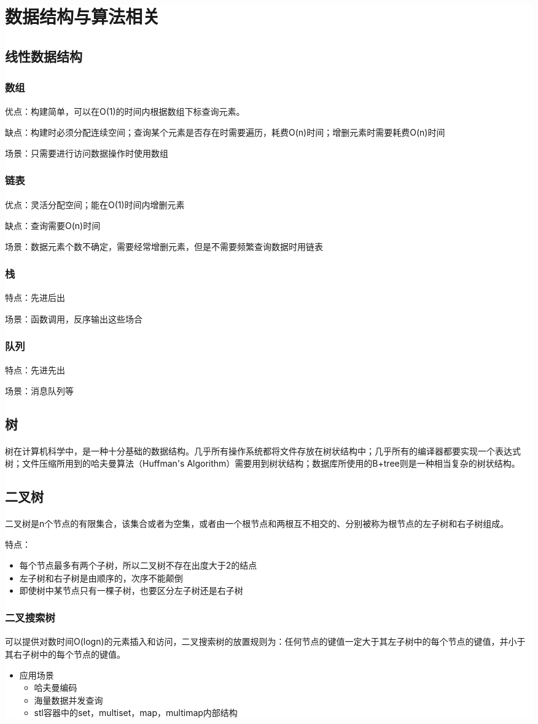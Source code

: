 # 数据结构与算法相关

## 线性数据结构

### 数组

优点：构建简单，可以在O(1)的时间内根据数组下标查询元素。

缺点：构建时必须分配连续空间；查询某个元素是否存在时需要遍历，耗费O(n)时间；增删元素时需要耗费O(n)时间

场景：只需要进行访问数据操作时使用数组

### 链表

优点：灵活分配空间；能在O(1)时间内增删元素

缺点：查询需要O(n)时间

场景：数据元素个数不确定，需要经常增删元素，但是不需要频繁查询数据时用链表

### 栈

特点：先进后出

场景：函数调用，反序输出这些场合

### 队列

特点：先进先出

场景：消息队列等

## 树

树在计算机科学中，是一种十分基础的数据结构。几乎所有操作系统都将文件存放在树状结构中；几乎所有的编译器都要实现一个表达式树；文件压缩所用到的哈夫曼算法（Huffman's Algorithm）需要用到树状结构；数据库所使用的B+tree则是一种相当复杂的树状结构。

## 二叉树

二叉树是n个节点的有限集合，该集合或者为空集，或者由一个根节点和两根互不相交的、分别被称为根节点的左子树和右子树组成。

特点：

- 每个节点最多有两个子树，所以二叉树不存在出度大于2的结点
- 左子树和右子树是由顺序的，次序不能颠倒
- 即使树中某节点只有一棵子树，也要区分左子树还是右子树

### 二叉搜索树

可以提供对数时间O(logn)的元素插入和访问，二叉搜索树的放置规则为：任何节点的键值一定大于其左子树中的每个节点的键值，并小于其右子树中的每个节点的键值。

- 应用场景
  - 哈夫曼编码
  - 海量数据并发查询
  - stl容器中的set，multiset，map，multimap内部结构

